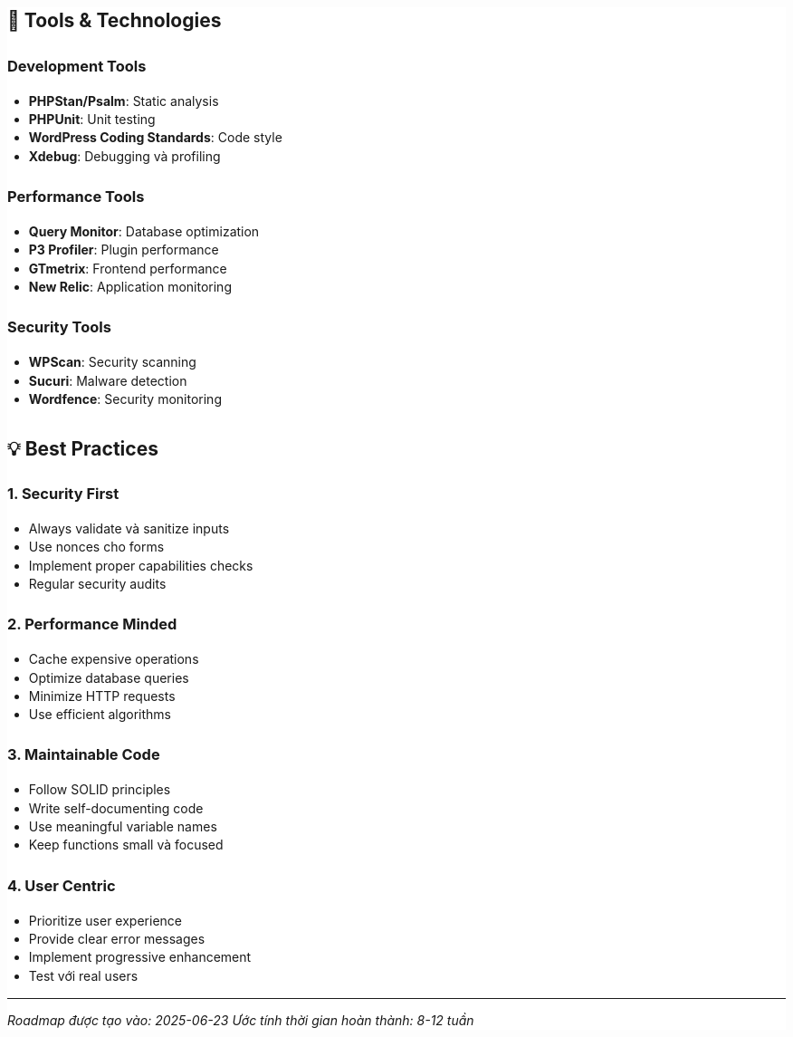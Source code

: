 ## 🔧 Tools & Technologies

### Development Tools
- **PHPStan/Psalm**: Static analysis
- **PHPUnit**: Unit testing
- **WordPress Coding Standards**: Code style
- **Xdebug**: Debugging và profiling

### Performance Tools
- **Query Monitor**: Database optimization
- **P3 Profiler**: Plugin performance
- **GTmetrix**: Frontend performance
- **New Relic**: Application monitoring

### Security Tools
- **WPScan**: Security scanning
- **Sucuri**: Malware detection
- **Wordfence**: Security monitoring

## 💡 Best Practices

### 1. Security First
- Always validate và sanitize inputs
- Use nonces cho forms
- Implement proper capabilities checks
- Regular security audits

### 2. Performance Minded
- Cache expensive operations
- Optimize database queries
- Minimize HTTP requests
- Use efficient algorithms

### 3. Maintainable Code
- Follow SOLID principles
- Write self-documenting code
- Use meaningful variable names
- Keep functions small và focused

### 4. User Centric
- Prioritize user experience
- Provide clear error messages
- Implement progressive enhancement
- Test với real users

---

*Roadmap được tạo vào: 2025-06-23*
*Ước tính thời gian hoàn thành: 8-12 tuần*